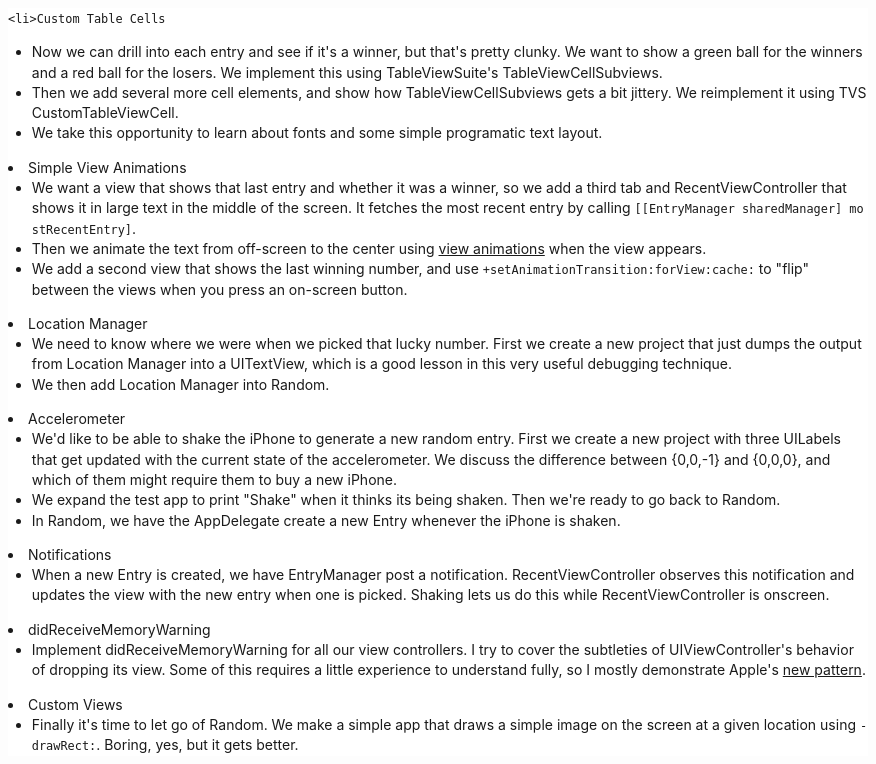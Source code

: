 	<li>Custom Table Cells
<ul>
	<li>Now we can drill into each entry and see if it's a winner, but that's pretty clunky. We want to show a green ball for the winners and a red ball for the losers. We implement this using TableViewSuite's TableViewCellSubviews.</li>
	<li>Then we add several more cell elements, and show how TableViewCellSubviews gets a bit jittery. We reimplement it using TVS CustomTableViewCell.</li>
	<li>We take this opportunity to learn about fonts and some simple programatic text layout.</li>
</ul>
</li>
	<li>Simple View Animations
<ul>
	<li>We want a view that shows that last entry and whether it was a winner, so we add a third tab and RecentViewController that shows it in large text in the middle of the screen. It fetches the most recent entry by calling <code>[[EntryManager sharedManager] mostRecentEntry]</code>.</li>
	<li>Then we animate the text from off-screen to the center using <a href="http://developer.apple.com/iphone/library/documentation/iPhone/Conceptual/iPhoneOSProgrammingGuide/WindowsandViews/WindowsandViews.html#//apple_ref/doc/uid/TP40007072-CH8-SW11" target="_blank">view animations</a> when the view appears.</li>
	<li>We add a second view that shows the last winning number, and use <code>+setAnimationTransition:forView:cache:</code> to "flip" between the views when you press an on-screen button.</li>
</ul>
</li>
	<li>Location Manager
<ul>
	<li>We need to know where we were when we picked that lucky number. First we create a new project that just dumps the output from Location Manager into a UITextView, which is a good lesson in this very useful debugging technique.</li>
	<li>We then add Location Manager into Random.</li>
</ul>
</li>
	<li>Accelerometer
<ul>
	<li>We'd like to be able to shake the iPhone to generate a new random entry. First we create a new project with three UILabels that get updated with the current state of the accelerometer. We discuss the difference between {0,0,-1} and {0,0,0}, and which of them might require them to buy a new iPhone.</li>
	<li>We expand the test app to print "Shake" when it thinks its being shaken. Then we're ready to go back to Random.</li>
	<li>In Random, we have the AppDelegate create a new Entry whenever the iPhone is shaken.</li>
</ul>
</li>
	<li>Notifications
<ul>
	<li>When a new Entry is created, we have EntryManager post a notification. RecentViewController observes this notification and updates the view with the new entry when one is picked. Shaking lets us do this while RecentViewController is onscreen.</li>
</ul>
</li>
	<li>didReceiveMemoryWarning
<ul>
	<li>Implement didReceiveMemoryWarning for all our view controllers. I try to cover the subtleties of UIViewController's behavior of dropping its view. Some of this requires a little experience to understand fully, so I mostly demonstrate Apple's <a href="http://developer.apple.com/documentation/Cocoa/Conceptual/MemoryMgmt/Articles/mmNibObjects.html#//apple_ref/doc/uid/TP40004998-SW4" target="_blank">new pattern</a>.</li>
</ul>
</li>
	<li>Custom Views
<ul>
	<li>Finally it's time to let go of Random. We make a simple app that draws a simple image on the screen at a given location using <code>-drawRect:</code>. Boring, yes, but it gets better.</li>
</ul>
</li>